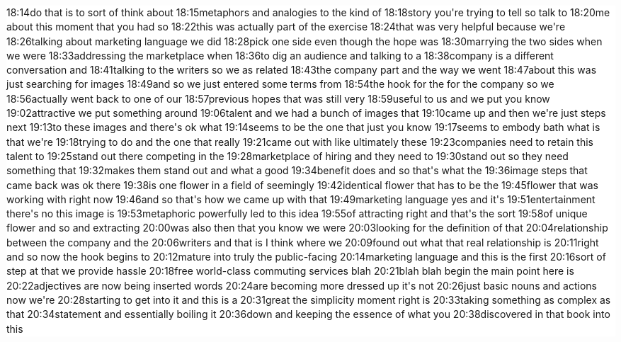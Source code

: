 18:14do that is to sort of think about
18:15metaphors and analogies to the kind of
18:18story you're trying to tell so talk to
18:20me about this moment that you had so
18:22this was actually part of the exercise
18:24that was very helpful because we're
18:26talking about marketing language we did
18:28pick one side even though the hope was
18:30marrying the two sides when we were
18:33addressing the marketplace when
18:36to dig an audience and talking to a
18:38company is a different conversation and
18:41talking to the writers so we as related
18:43the company part and the way we went
18:47about this was just searching for images
18:49and so we just entered some terms from
18:54the hook for the for the company so we
18:56actually went back to one of our
18:57previous hopes that was still very
18:59useful to us and we put you know
19:02attractive we put something around
19:06talent and we had a bunch of images that
19:10came up and then we're just steps next
19:13to these images and there's ok what
19:14seems to be the one that just you know
19:17seems to embody bath what is that we're
19:18trying to do and the one that really
19:21came out with like ultimately these
19:23companies need to retain this talent to
19:25stand out there competing in the
19:28marketplace of hiring and they need to
19:30stand out so they need something that
19:32makes them stand out and what a good
19:34benefit does and so that's what the
19:36image steps that came back was ok there
19:38is one flower in a field of seemingly
19:42identical flower that has to be the
19:45flower that was working with right now
19:46and so that's how we came up with that
19:49marketing language yes and it's
19:51entertainment there's no this image is
19:53metaphoric powerfully led to this idea
19:55of attracting right and that's the sort
19:58of unique flower and so and extracting
20:00was also then that you know we were
20:03looking for the definition of that
20:04relationship between the company and the
20:06writers and that is I think where we
20:09found out what that real relationship is
20:11right and so now the hook begins to
20:12mature into truly the public-facing
20:14marketing language and this is the first
20:16sort of step at that we provide hassle
20:18free world-class commuting services blah
20:21blah blah begin the main point here is
20:22adjectives are now being inserted words
20:24are becoming more dressed up it's not
20:26just basic nouns and actions now we're
20:28starting to get into it and this is a
20:31great the simplicity moment right is
20:33taking something as complex as that
20:34statement and essentially boiling it
20:36down and keeping the essence of what you
20:38discovered in that book into this